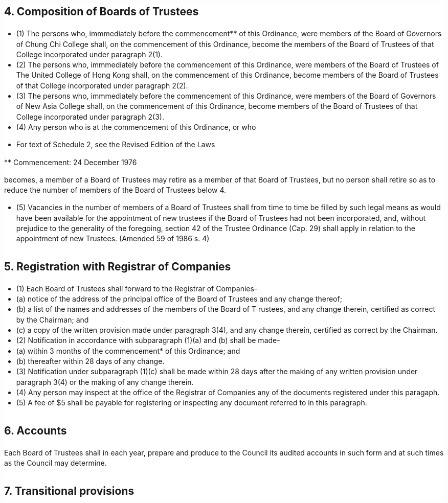 ## 4. Composition of Boards of Trustees

- (1) The persons who, immmediately before the commencement** of this Ordinance, were members of the Board of Governors of Chung Chi College shall, on the commencement of this Ordinance, become the members of the Board of Trustees of that College incorporated under paragraph 2(1).
- (2) The persons who, immmediately before the commencement of this Ordinance, were members of the Board of Trustees of The United College of Hong Kong shall, on the commencement of this Ordinance, become members of the Board of Trustees of that College incorporated under paragraph 2(2).
- (3) The persons who, immmediately before the commencement of this Ordinance, were members of the Board of Governors of New Asia College shall, on the commencement of this Ordinance, become members of the Board of Trustees of that College incorporated under paragraph 2(3).
- (4) Any person who is at the commencement of this Ordinance, or who

* For text of Schedule 2, see the Revised Edition of the Laws

** Commencement: 24 December 1976

becomes, a member of a Board of Trustees may retire as a member of that Board of Trustees, but no person shall retire so as to reduce the number of members of the Board of Trustees below 4.

- (5) Vacancies in the number of members of a Board of Trustees shall from time to time be filled by such legal means as would have been available for the appointment of new trustees if the Board of Trustees had not been incorporated, and, without prejudice to the generality of the foregoing, section 42 of the Trustee Ordinance (Cap. 29) shall apply in relation to the appointment of new Trustees. (Amended 59 of 1986 s. 4)

## 5. Registration with Registrar of Companies

- (1) Each Board of Trustees shall forward to the Registrar of Companies-
- (a) notice of the address of the principal office of the Board of Trustees and any change thereof;
- (b) a list of the names and addresses of the members of the Board of T rustees, and any change therein, certified as correct by the Chairman; and
- (c) a copy of the written provision made under paragraph 3(4), and any change therein, certified as correct by the Chairman.
- (2) Notification in accordance with subparagraph (1)(a) and (b) shall be made-
- (a) within 3 months of the commencement* of this Ordinance; and
- (b) thereafter within 28 days of any change.
- (3) Notification under subparagraph (1)(c) shall be made within 28 days after the making of any written provision under paragraph 3(4) or the making of any change therein.
- (4) Any person may inspect at the office of the Registrar of Companies any of the documents registered under this paragaph.
- (5) A fee of $5 shall be payable for registering or inspecting any document referred to in this paragraph.

## 6. Accounts

Each Board of Trustees shall in each year, prepare and produce to the Council its audited accounts in such form and at such times as the Council may determine.

## 7. Transitional provisions
